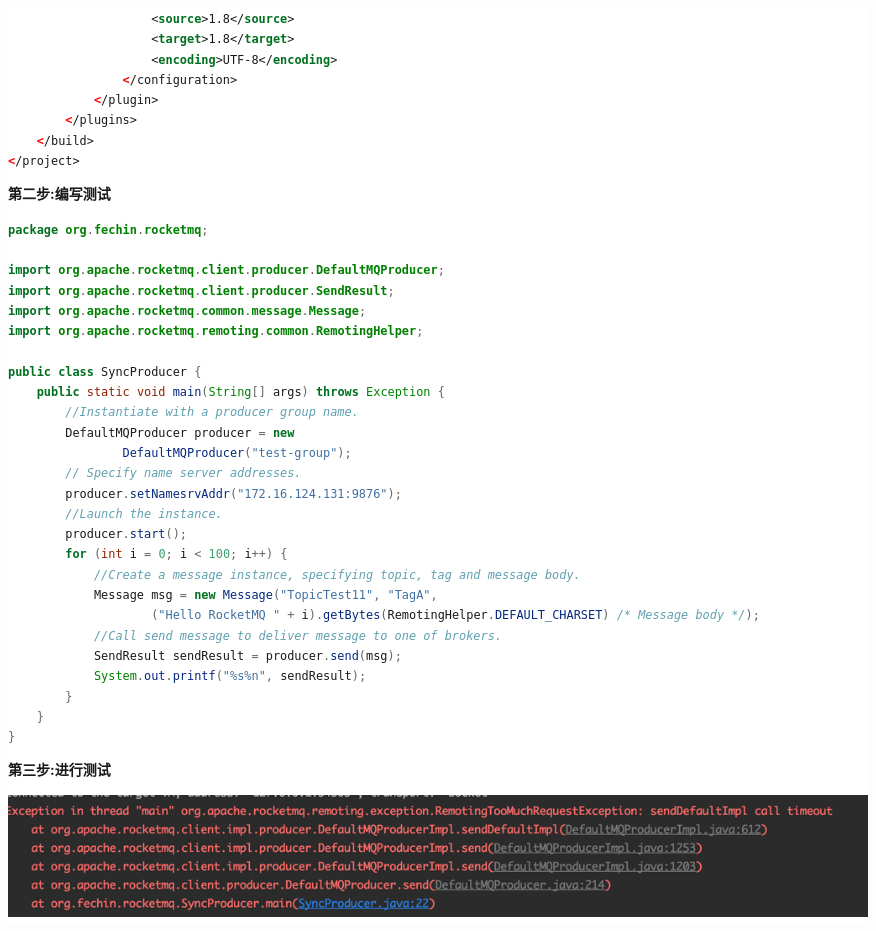 ~~~xml
                    <source>1.8</source>
                    <target>1.8</target>
                    <encoding>UTF-8</encoding>
                </configuration>
            </plugin>
        </plugins>
    </build>
</project>
~~~

**第二步:编写测试**

~~~Java
package org.fechin.rocketmq;

import org.apache.rocketmq.client.producer.DefaultMQProducer;
import org.apache.rocketmq.client.producer.SendResult;
import org.apache.rocketmq.common.message.Message;
import org.apache.rocketmq.remoting.common.RemotingHelper;

public class SyncProducer {
    public static void main(String[] args) throws Exception {
        //Instantiate with a producer group name.
        DefaultMQProducer producer = new
                DefaultMQProducer("test-group");
        // Specify name server addresses.
        producer.setNamesrvAddr("172.16.124.131:9876");
        //Launch the instance.
        producer.start();
        for (int i = 0; i < 100; i++) {
            //Create a message instance, specifying topic, tag and message body.
            Message msg = new Message("TopicTest11", "TagA",
                    ("Hello RocketMQ " + i).getBytes(RemotingHelper.DEFAULT_CHARSET) /* Message body */);
            //Call send message to deliver message to one of brokers.
            SendResult sendResult = producer.send(msg);
            System.out.printf("%s%n", sendResult);
        }
    }
}
~~~

**第三步:进行测试**

![image-20200218150545751](09-RocketMQ.assets/image-20200218150545751.png)
